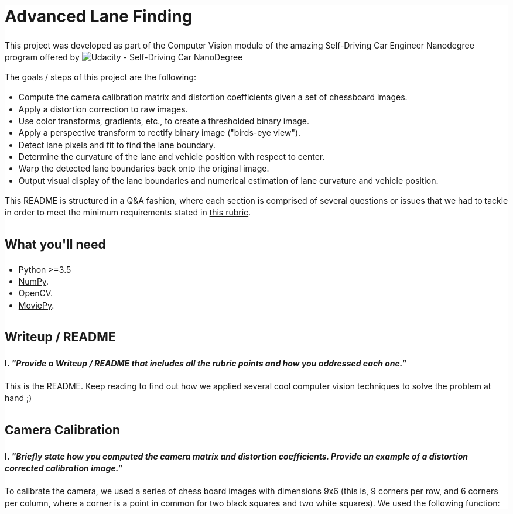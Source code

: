 # Advanced Lane Finding

This project was developed as part of the Computer Vision module of the amazing Self-Driving Car Engineer Nanodegree
program offered by
 [![Udacity - Self-Driving Car NanoDegree](https://s3.amazonaws.com/udacity-sdc/github/shield-carnd.svg)](http://www.udacity.com/drive)


The goals / steps of this project are the following:

* Compute the camera calibration matrix and distortion coefficients given a set of chessboard images.
* Apply a distortion correction to raw images.
* Use color transforms, gradients, etc., to create a thresholded binary image.
* Apply a perspective transform to rectify binary image ("birds-eye view").
* Detect lane pixels and fit to find the lane boundary.
* Determine the curvature of the lane and vehicle position with respect to center.
* Warp the detected lane boundaries back onto the original image.
* Output visual display of the lane boundaries and numerical estimation of lane curvature and vehicle position.

This README is structured in a Q&A fashion, where each section is comprised of several questions or issues that we had to
tackle in order to meet the minimum requirements stated in [this rubric](https://review.udacity.com/#!/rubrics/571/view).

## What you'll need

* Python >=3.5
* [NumPy](http://www.numpy.org/).
* [OpenCV](http://opencv.org/).
* [MoviePy](http://zulko.github.io/moviepy/).

## Writeup / README

#### I. _"Provide a Writeup / README that includes all the rubric points and how you addressed each one."_

This is the README. Keep reading to find out how we applied several cool computer vision techniques to solve the problem at hand ;)

## Camera Calibration

#### I. _"Briefly state how you computed the camera matrix and distortion coefficients. Provide an example of a distortion corrected calibration image."_

To calibrate the camera, we used a series of chess board images with dimensions 9x6 (this is, 9 corners per row, and 6 corners per column, where a corner is a point in common for two black squares and two white squares). We used the following function:
